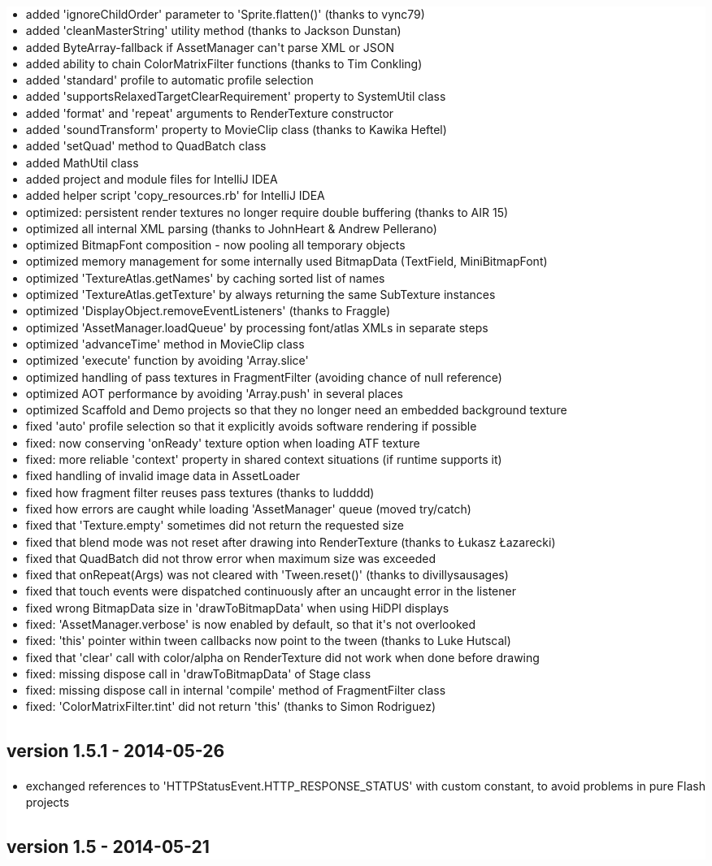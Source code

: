 - added 'ignoreChildOrder' parameter to 'Sprite.flatten()' (thanks to vync79)
- added 'cleanMasterString' utility method (thanks to Jackson Dunstan)
- added ByteArray-fallback if AssetManager can't parse XML or JSON
- added ability to chain ColorMatrixFilter functions (thanks to Tim Conkling)
- added 'standard' profile to automatic profile selection
- added 'supportsRelaxedTargetClearRequirement' property to SystemUtil class
- added 'format' and 'repeat' arguments to RenderTexture constructor
- added 'soundTransform' property to MovieClip class (thanks to Kawika Heftel)
- added 'setQuad' method to QuadBatch class
- added MathUtil class
- added project and module files for IntelliJ IDEA
- added helper script 'copy_resources.rb' for IntelliJ IDEA
- optimized: persistent render textures no longer require double buffering (thanks to AIR 15)
- optimized all internal XML parsing (thanks to JohnHeart & Andrew Pellerano)
- optimized BitmapFont composition - now pooling all temporary objects
- optimized memory management for some internally used BitmapData (TextField, MiniBitmapFont)
- optimized 'TextureAtlas.getNames' by caching sorted list of names
- optimized 'TextureAtlas.getTexture' by always returning the same SubTexture instances
- optimized 'DisplayObject.removeEventListeners' (thanks to Fraggle)
- optimized 'AssetManager.loadQueue' by processing font/atlas XMLs in separate steps
- optimized 'advanceTime' method in MovieClip class
- optimized 'execute' function by avoiding 'Array.slice'
- optimized handling of pass textures in FragmentFilter (avoiding chance of null reference)
- optimized AOT performance by avoiding 'Array.push' in several places
- optimized Scaffold and Demo projects so that they no longer need an embedded background texture
- fixed 'auto' profile selection so that it explicitly avoids software rendering if possible
- fixed: now conserving 'onReady' texture option when loading ATF texture
- fixed: more reliable 'context' property in shared context situations (if runtime supports it)
- fixed handling of invalid image data in AssetLoader
- fixed how fragment filter reuses pass textures (thanks to ludddd)
- fixed how errors are caught while loading 'AssetManager' queue (moved try/catch)
- fixed that 'Texture.empty' sometimes did not return the requested size
- fixed that blend mode was not reset after drawing into RenderTexture (thanks to Łukasz Łazarecki)
- fixed that QuadBatch did not throw error when maximum size was exceeded
- fixed that onRepeat(Args) was not cleared with 'Tween.reset()' (thanks to divillysausages)
- fixed that touch events were dispatched continuously after an uncaught error in the listener
- fixed wrong BitmapData size in 'drawToBitmapData' when using HiDPI displays
- fixed: 'AssetManager.verbose' is now enabled by default, so that it's not overlooked
- fixed: 'this' pointer within tween callbacks now point to the tween (thanks to Luke Hutscal)
- fixed that 'clear' call with color/alpha on RenderTexture did not work when done before drawing
- fixed: missing dispose call in 'drawToBitmapData' of Stage class
- fixed: missing dispose call in internal 'compile' method of FragmentFilter class
- fixed: 'ColorMatrixFilter.tint' did not return 'this' (thanks to Simon Rodriguez)

version 1.5.1 - 2014-05-26
--------------------------

- exchanged references to 'HTTPStatusEvent.HTTP_RESPONSE_STATUS' with custom constant,
  to avoid problems in pure Flash projects

version 1.5 - 2014-05-21
------------------------
